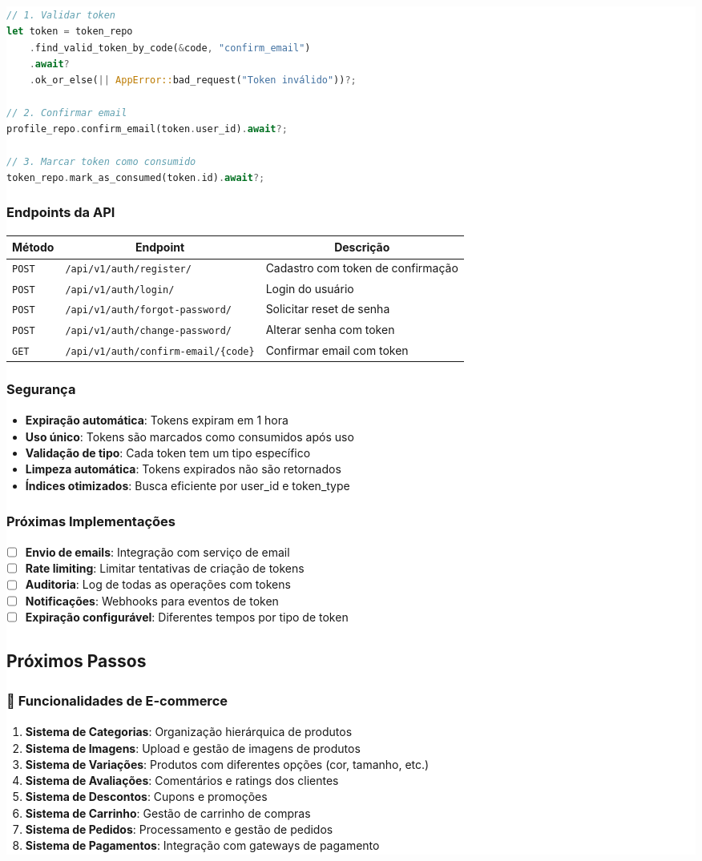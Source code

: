 ```rust
// 1. Validar token
let token = token_repo
    .find_valid_token_by_code(&code, "confirm_email")
    .await?
    .ok_or_else(|| AppError::bad_request("Token inválido"))?;

// 2. Confirmar email
profile_repo.confirm_email(token.user_id).await?;

// 3. Marcar token como consumido
token_repo.mark_as_consumed(token.id).await?;
```

### Endpoints da API

| Método | Endpoint | Descrição |
|--------|----------|-----------|
| `POST` | `/api/v1/auth/register/` | Cadastro com token de confirmação |
| `POST` | `/api/v1/auth/login/` | Login do usuário |
| `POST` | `/api/v1/auth/forgot-password/` | Solicitar reset de senha |
| `POST` | `/api/v1/auth/change-password/` | Alterar senha com token |
| `GET` | `/api/v1/auth/confirm-email/{code}` | Confirmar email com token |

### Segurança

- **Expiração automática**: Tokens expiram em 1 hora
- **Uso único**: Tokens são marcados como consumidos após uso
- **Validação de tipo**: Cada token tem um tipo específico
- **Limpeza automática**: Tokens expirados não são retornados
- **Índices otimizados**: Busca eficiente por user_id e token_type

### Próximas Implementações

- [ ] **Envio de emails**: Integração com serviço de email
- [ ] **Rate limiting**: Limitar tentativas de criação de tokens
- [ ] **Auditoria**: Log de todas as operações com tokens
- [ ] **Notificações**: Webhooks para eventos de token
- [ ] **Expiração configurável**: Diferentes tempos por tipo de token

## Próximos Passos

### 🚀 **Funcionalidades de E-commerce**
1. **Sistema de Categorias**: Organização hierárquica de produtos
2. **Sistema de Imagens**: Upload e gestão de imagens de produtos
3. **Sistema de Variações**: Produtos com diferentes opções (cor, tamanho, etc.)
4. **Sistema de Avaliações**: Comentários e ratings dos clientes
5. **Sistema de Descontos**: Cupons e promoções
6. **Sistema de Carrinho**: Gestão de carrinho de compras
7. **Sistema de Pedidos**: Processamento e gestão de pedidos
8. **Sistema de Pagamentos**: Integração com gateways de pagamento
